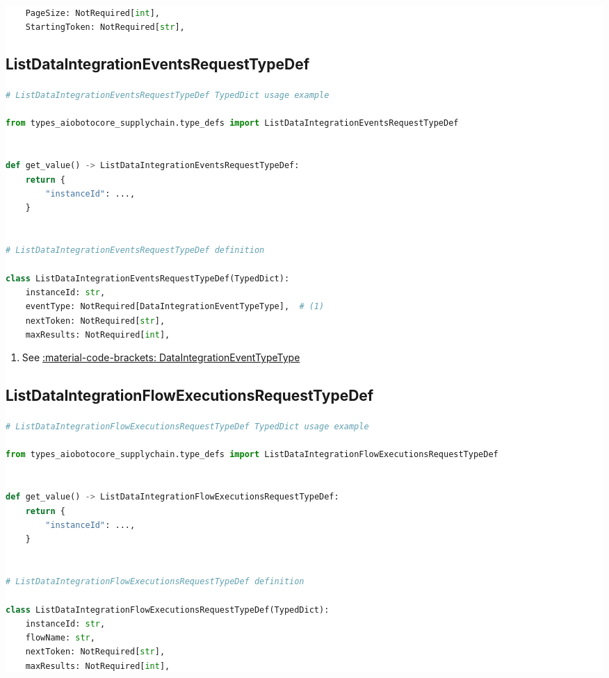 ```python
    PageSize: NotRequired[int],
    StartingToken: NotRequired[str],
```


## ListDataIntegrationEventsRequestTypeDef

```python
# ListDataIntegrationEventsRequestTypeDef TypedDict usage example

from types_aiobotocore_supplychain.type_defs import ListDataIntegrationEventsRequestTypeDef


def get_value() -> ListDataIntegrationEventsRequestTypeDef:
    return {
        "instanceId": ...,
    }


# ListDataIntegrationEventsRequestTypeDef definition

class ListDataIntegrationEventsRequestTypeDef(TypedDict):
    instanceId: str,
    eventType: NotRequired[DataIntegrationEventTypeType],  # (1)
    nextToken: NotRequired[str],
    maxResults: NotRequired[int],
```

1. See [:material-code-brackets: DataIntegrationEventTypeType](./literals.md#dataintegrationeventtypetype)

## ListDataIntegrationFlowExecutionsRequestTypeDef

```python
# ListDataIntegrationFlowExecutionsRequestTypeDef TypedDict usage example

from types_aiobotocore_supplychain.type_defs import ListDataIntegrationFlowExecutionsRequestTypeDef


def get_value() -> ListDataIntegrationFlowExecutionsRequestTypeDef:
    return {
        "instanceId": ...,
    }


# ListDataIntegrationFlowExecutionsRequestTypeDef definition

class ListDataIntegrationFlowExecutionsRequestTypeDef(TypedDict):
    instanceId: str,
    flowName: str,
    nextToken: NotRequired[str],
    maxResults: NotRequired[int],
```
